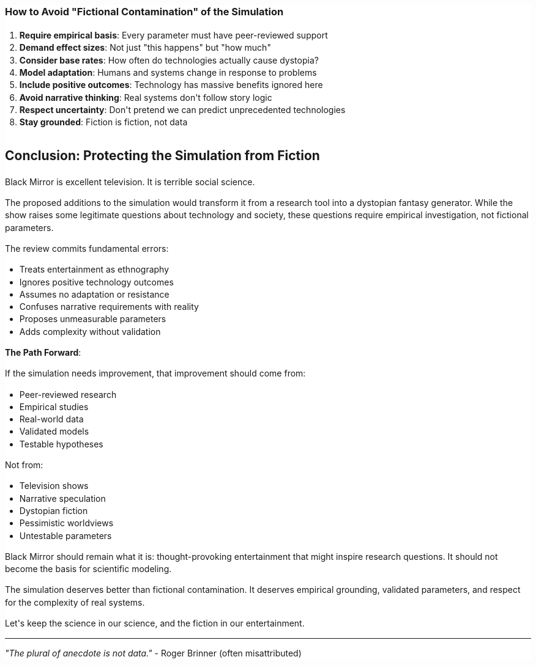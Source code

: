 ### How to Avoid "Fictional Contamination" of the Simulation

1. **Require empirical basis**: Every parameter must have peer-reviewed support
2. **Demand effect sizes**: Not just "this happens" but "how much"
3. **Consider base rates**: How often do technologies actually cause dystopia?
4. **Model adaptation**: Humans and systems change in response to problems
5. **Include positive outcomes**: Technology has massive benefits ignored here
6. **Avoid narrative thinking**: Real systems don't follow story logic
7. **Respect uncertainty**: Don't pretend we can predict unprecedented technologies
8. **Stay grounded**: Fiction is fiction, not data

## Conclusion: Protecting the Simulation from Fiction

Black Mirror is excellent television. It is terrible social science.

The proposed additions to the simulation would transform it from a research tool into a dystopian fantasy generator. While the show raises some legitimate questions about technology and society, these questions require empirical investigation, not fictional parameters.

The review commits fundamental errors:
- Treats entertainment as ethnography
- Ignores positive technology outcomes
- Assumes no adaptation or resistance
- Confuses narrative requirements with reality
- Proposes unmeasurable parameters
- Adds complexity without validation

**The Path Forward**:

If the simulation needs improvement, that improvement should come from:
- Peer-reviewed research
- Empirical studies
- Real-world data
- Validated models
- Testable hypotheses

Not from:
- Television shows
- Narrative speculation
- Dystopian fiction
- Pessimistic worldviews
- Untestable parameters

Black Mirror should remain what it is: thought-provoking entertainment that might inspire research questions. It should not become the basis for scientific modeling.

The simulation deserves better than fictional contamination. It deserves empirical grounding, validated parameters, and respect for the complexity of real systems.

Let's keep the science in our science, and the fiction in our entertainment.

---

*"The plural of anecdote is not data."* - Roger Brinner (often misattributed)
